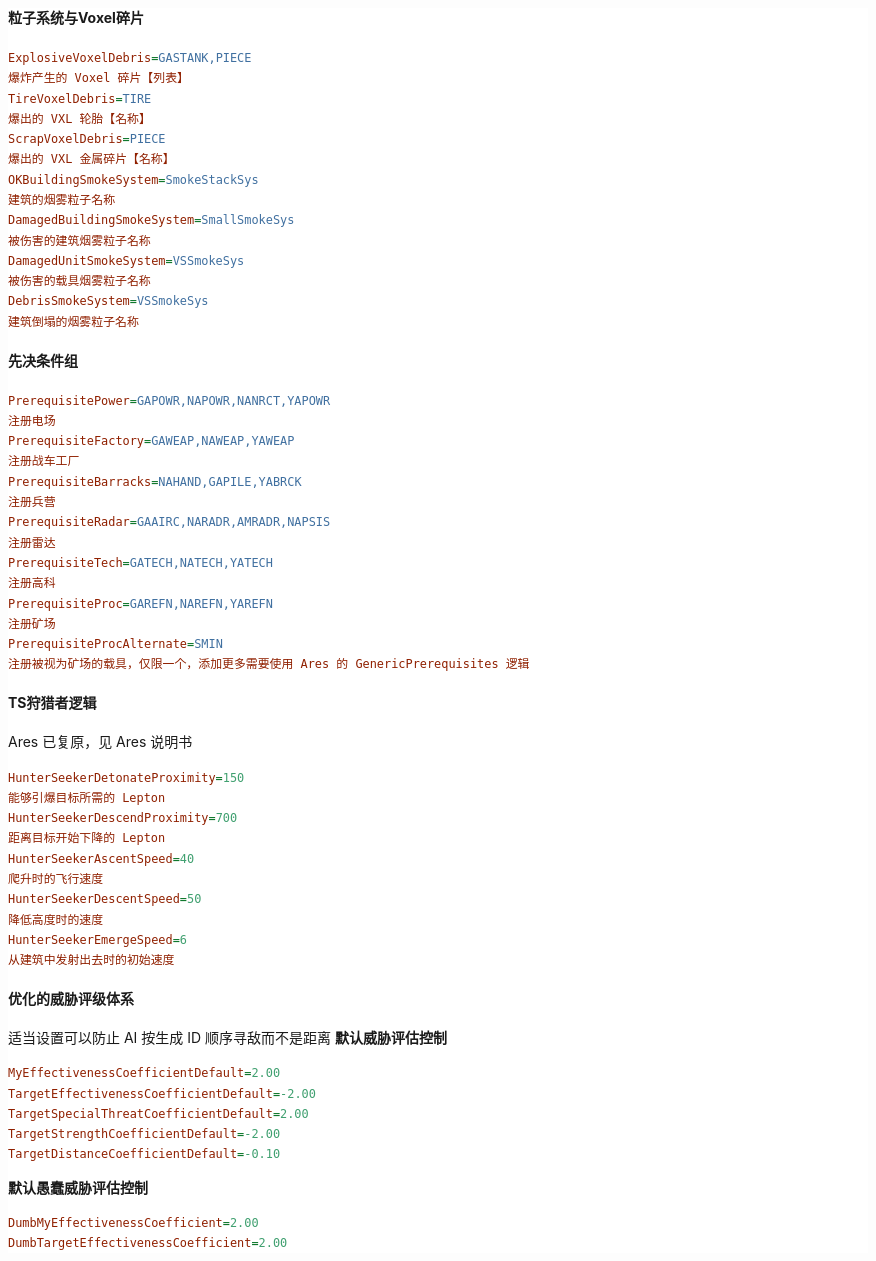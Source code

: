 #### 粒子系统与Voxel碎片
```ini
ExplosiveVoxelDebris=GASTANK,PIECE
爆炸产生的 Voxel 碎片【列表】
TireVoxelDebris=TIRE
爆出的 VXL 轮胎【名称】
ScrapVoxelDebris=PIECE
爆出的 VXL 金属碎片【名称】
OKBuildingSmokeSystem=SmokeStackSys
建筑的烟雾粒子名称
DamagedBuildingSmokeSystem=SmallSmokeSys
被伤害的建筑烟雾粒子名称
DamagedUnitSmokeSystem=VSSmokeSys
被伤害的载具烟雾粒子名称
DebrisSmokeSystem=VSSmokeSys
建筑倒塌的烟雾粒子名称
```

#### 先决条件组
```ini
PrerequisitePower=GAPOWR,NAPOWR,NANRCT,YAPOWR
注册电场
PrerequisiteFactory=GAWEAP,NAWEAP,YAWEAP
注册战车工厂
PrerequisiteBarracks=NAHAND,GAPILE,YABRCK
注册兵营
PrerequisiteRadar=GAAIRC,NARADR,AMRADR,NAPSIS
注册雷达
PrerequisiteTech=GATECH,NATECH,YATECH
注册高科
PrerequisiteProc=GAREFN,NAREFN,YAREFN
注册矿场
PrerequisiteProcAlternate=SMIN
注册被视为矿场的载具，仅限一个，添加更多需要使用 Ares 的 GenericPrerequisites 逻辑
```

#### TS狩猎者逻辑
Ares 已复原，见 Ares 说明书
```ini
HunterSeekerDetonateProximity=150
能够引爆目标所需的 Lepton
HunterSeekerDescendProximity=700
距离目标开始下降的 Lepton
HunterSeekerAscentSpeed=40
爬升时的飞行速度
HunterSeekerDescentSpeed=50
降低高度时的速度
HunterSeekerEmergeSpeed=6
从建筑中发射出去时的初始速度
```

#### 优化的威胁评级体系
适当设置可以防止 AI 按生成 ID 顺序寻敌而不是距离
**默认威胁评估控制**
```ini
MyEffectivenessCoefficientDefault=2.00
TargetEffectivenessCoefficientDefault=-2.00
TargetSpecialThreatCoefficientDefault=2.00
TargetStrengthCoefficientDefault=-2.00
TargetDistanceCoefficientDefault=-0.10
```
**默认愚蠢威胁评估控制**
```ini
DumbMyEffectivenessCoefficient=2.00
DumbTargetEffectivenessCoefficient=2.00
```